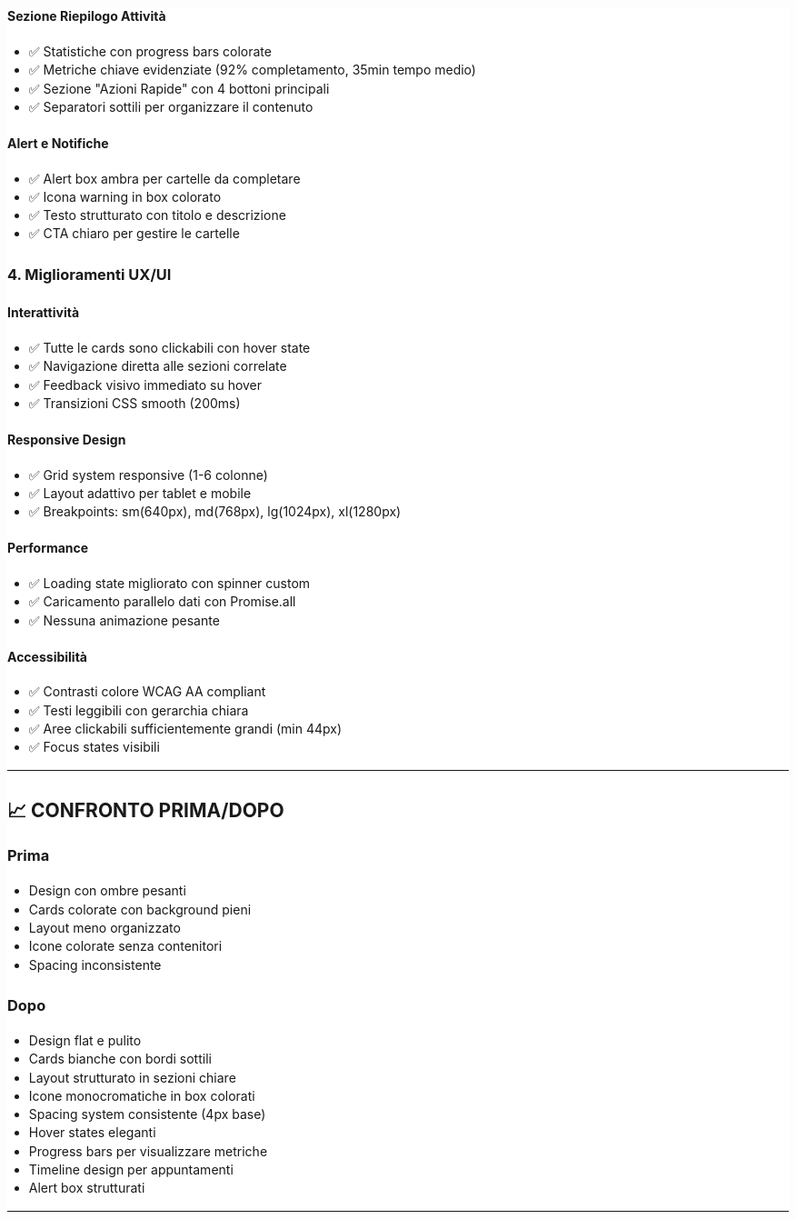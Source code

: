 #### Sezione Riepilogo Attività
- ✅ Statistiche con progress bars colorate
- ✅ Metriche chiave evidenziate (92% completamento, 35min tempo medio)
- ✅ Sezione "Azioni Rapide" con 4 bottoni principali
- ✅ Separatori sottili per organizzare il contenuto

#### Alert e Notifiche
- ✅ Alert box ambra per cartelle da completare
- ✅ Icona warning in box colorato
- ✅ Testo strutturato con titolo e descrizione
- ✅ CTA chiaro per gestire le cartelle

### 4. Miglioramenti UX/UI

#### Interattività
- ✅ Tutte le cards sono clickabili con hover state
- ✅ Navigazione diretta alle sezioni correlate
- ✅ Feedback visivo immediato su hover
- ✅ Transizioni CSS smooth (200ms)

#### Responsive Design
- ✅ Grid system responsive (1-6 colonne)
- ✅ Layout adattivo per tablet e mobile
- ✅ Breakpoints: sm(640px), md(768px), lg(1024px), xl(1280px)

#### Performance
- ✅ Loading state migliorato con spinner custom
- ✅ Caricamento parallelo dati con Promise.all
- ✅ Nessuna animazione pesante

#### Accessibilità
- ✅ Contrasti colore WCAG AA compliant
- ✅ Testi leggibili con gerarchia chiara
- ✅ Aree clickabili sufficientemente grandi (min 44px)
- ✅ Focus states visibili

---

## 📈 CONFRONTO PRIMA/DOPO

### Prima
- Design con ombre pesanti
- Cards colorate con background pieni
- Layout meno organizzato
- Icone colorate senza contenitori
- Spacing inconsistente

### Dopo
- Design flat e pulito
- Cards bianche con bordi sottili
- Layout strutturato in sezioni chiare
- Icone monocromatiche in box colorati
- Spacing system consistente (4px base)
- Hover states eleganti
- Progress bars per visualizzare metriche
- Timeline design per appuntamenti
- Alert box strutturati

---